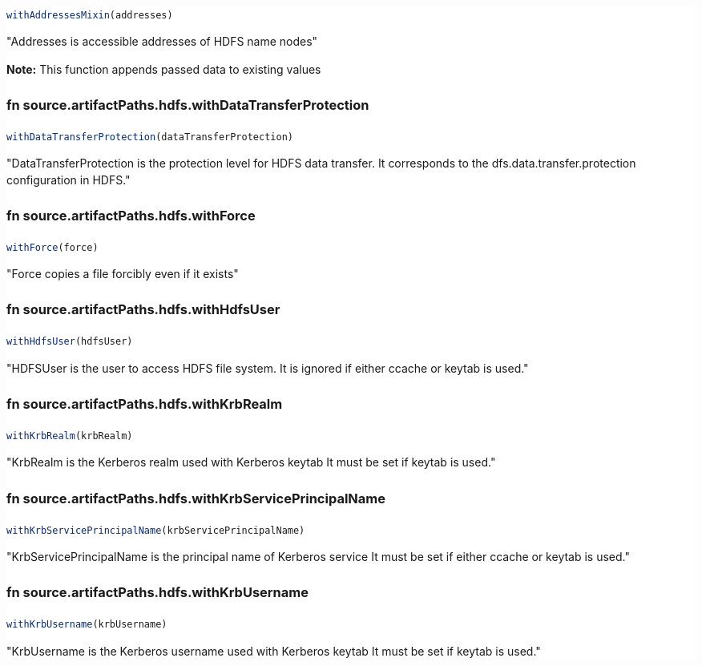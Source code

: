 ```ts
withAddressesMixin(addresses)
```

"Addresses is accessible addresses of HDFS name nodes"

**Note:** This function appends passed data to existing values

### fn source.artifactPaths.hdfs.withDataTransferProtection

```ts
withDataTransferProtection(dataTransferProtection)
```

"DataTransferProtection is the protection level for HDFS data transfer. It corresponds to the dfs.data.transfer.protection configuration in HDFS."

### fn source.artifactPaths.hdfs.withForce

```ts
withForce(force)
```

"Force copies a file forcibly even if it exists"

### fn source.artifactPaths.hdfs.withHdfsUser

```ts
withHdfsUser(hdfsUser)
```

"HDFSUser is the user to access HDFS file system. It is ignored if either ccache or keytab is used."

### fn source.artifactPaths.hdfs.withKrbRealm

```ts
withKrbRealm(krbRealm)
```

"KrbRealm is the Kerberos realm used with Kerberos keytab It must be set if keytab is used."

### fn source.artifactPaths.hdfs.withKrbServicePrincipalName

```ts
withKrbServicePrincipalName(krbServicePrincipalName)
```

"KrbServicePrincipalName is the principal name of Kerberos service It must be set if either ccache or keytab is used."

### fn source.artifactPaths.hdfs.withKrbUsername

```ts
withKrbUsername(krbUsername)
```

"KrbUsername is the Kerberos username used with Kerberos keytab It must be set if keytab is used."
